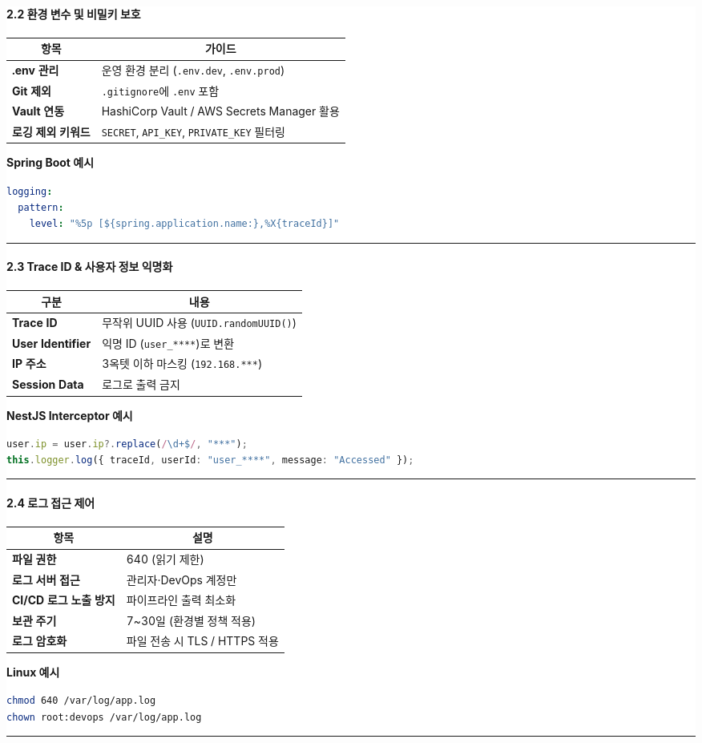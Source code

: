 #### 2.2 환경 변수 및 비밀키 보호

| 항목 | 가이드 |
|------|---------|
| **.env 관리** | 운영 환경 분리 (`.env.dev`, `.env.prod`) |
| **Git 제외** | `.gitignore`에 `.env` 포함 |
| **Vault 연동** | HashiCorp Vault / AWS Secrets Manager 활용 |
| **로깅 제외 키워드** | `SECRET`, `API_KEY`, `PRIVATE_KEY` 필터링 |

**Spring Boot 예시**
```yaml
logging:
  pattern:
    level: "%5p [${spring.application.name:},%X{traceId}]"
```

---

#### 2.3 Trace ID & 사용자 정보 익명화

| 구분 | 내용 |
|------|------|
| **Trace ID** | 무작위 UUID 사용 (`UUID.randomUUID()`) |
| **User Identifier** | 익명 ID (`user_****`)로 변환 |
| **IP 주소** | 3옥텟 이하 마스킹 (`192.168.***`) |
| **Session Data** | 로그로 출력 금지 |

**NestJS Interceptor 예시**
```ts
user.ip = user.ip?.replace(/\d+$/, "***");
this.logger.log({ traceId, userId: "user_****", message: "Accessed" });
```

---

#### 2.4 로그 접근 제어

| 항목 | 설명 |
|------|------|
| **파일 권한** | 640 (읽기 제한) |
| **로그 서버 접근** | 관리자·DevOps 계정만 |
| **CI/CD 로그 노출 방지** | 파이프라인 출력 최소화 |
| **보관 주기** | 7~30일 (환경별 정책 적용) |
| **로그 암호화** | 파일 전송 시 TLS / HTTPS 적용 |

**Linux 예시**
```bash
chmod 640 /var/log/app.log
chown root:devops /var/log/app.log
```

---